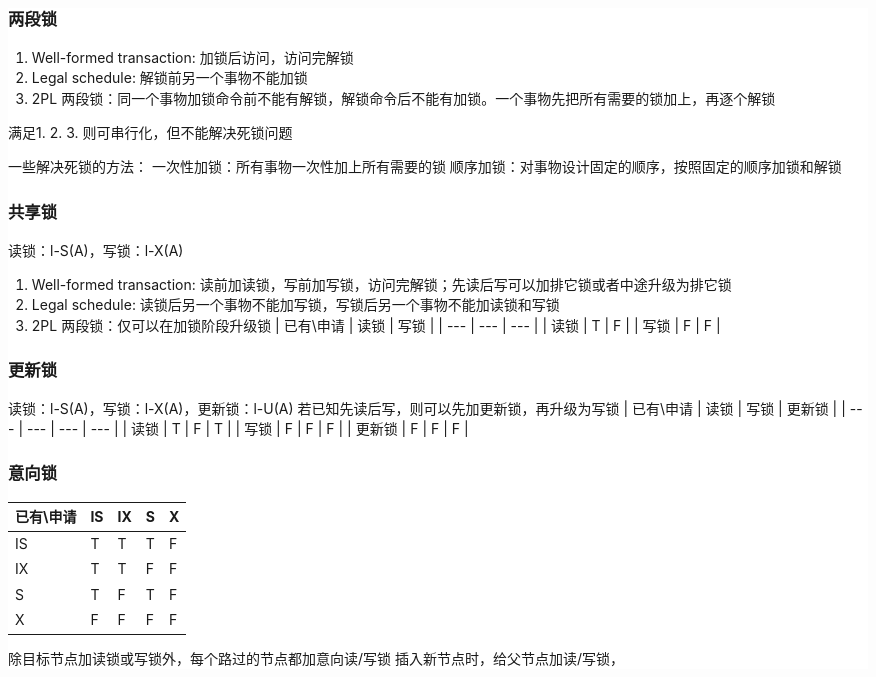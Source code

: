 ### 两段锁
1. Well-formed transaction: 加锁后访问，访问完解锁
2. Legal schedule: 解锁前另一个事物不能加锁
3. 2PL 两段锁：同一个事物加锁命令前不能有解锁，解锁命令后不能有加锁。一个事物先把所有需要的锁加上，再逐个解锁

满足1. 2. 3. 则可串行化，但不能解决死锁问题

一些解决死锁的方法：
一次性加锁：所有事物一次性加上所有需要的锁
顺序加锁：对事物设计固定的顺序，按照固定的顺序加锁和解锁
### 共享锁
读锁：l-S(A)，写锁：l-X(A)
1. Well-formed transaction: 读前加读锁，写前加写锁，访问完解锁；先读后写可以加排它锁或者中途升级为排它锁
2. Legal schedule: 读锁后另一个事物不能加写锁，写锁后另一个事物不能加读锁和写锁
3. 2PL 两段锁：仅可以在加锁阶段升级锁
| 已有\申请 | 读锁 | 写锁 |
| --- | --- | --- |
| 读锁 | T | F |
| 写锁 | F | F |

### 更新锁
读锁：l-S(A)，写锁：l-X(A)，更新锁：l-U(A)
若已知先读后写，则可以先加更新锁，再升级为写锁
| 已有\申请 | 读锁 | 写锁 | 更新锁 |
| --- | --- | --- | --- |
| 读锁 | T | F | T |
| 写锁 | F | F | F |
| 更新锁 | F | F | F |

### 意向锁
| 已有\申请 | IS | IX | S | X |
| --- | --- | --- | --- | --- |
| IS | T | T | T | F |
| IX | T | T | F | F |
| S | T | F | T | F |
| X | F | F | F | F |
除目标节点加读锁或写锁外，每个路过的节点都加意向读/写锁
插入新节点时，给父节点加读/写锁，





